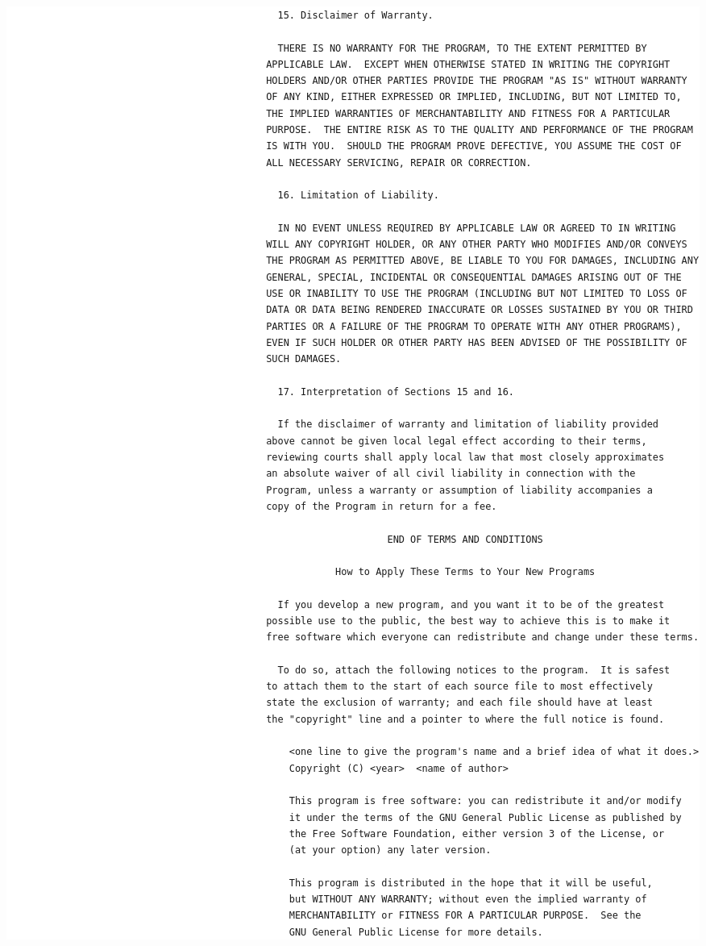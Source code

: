                                                    15. Disclaimer of Warranty.

                                                   THERE IS NO WARRANTY FOR THE PROGRAM, TO THE EXTENT PERMITTED BY
                                                 APPLICABLE LAW.  EXCEPT WHEN OTHERWISE STATED IN WRITING THE COPYRIGHT
                                                 HOLDERS AND/OR OTHER PARTIES PROVIDE THE PROGRAM "AS IS" WITHOUT WARRANTY
                                                 OF ANY KIND, EITHER EXPRESSED OR IMPLIED, INCLUDING, BUT NOT LIMITED TO,
                                                 THE IMPLIED WARRANTIES OF MERCHANTABILITY AND FITNESS FOR A PARTICULAR
                                                 PURPOSE.  THE ENTIRE RISK AS TO THE QUALITY AND PERFORMANCE OF THE PROGRAM
                                                 IS WITH YOU.  SHOULD THE PROGRAM PROVE DEFECTIVE, YOU ASSUME THE COST OF
                                                 ALL NECESSARY SERVICING, REPAIR OR CORRECTION.

                                                   16. Limitation of Liability.

                                                   IN NO EVENT UNLESS REQUIRED BY APPLICABLE LAW OR AGREED TO IN WRITING
                                                 WILL ANY COPYRIGHT HOLDER, OR ANY OTHER PARTY WHO MODIFIES AND/OR CONVEYS
                                                 THE PROGRAM AS PERMITTED ABOVE, BE LIABLE TO YOU FOR DAMAGES, INCLUDING ANY
                                                 GENERAL, SPECIAL, INCIDENTAL OR CONSEQUENTIAL DAMAGES ARISING OUT OF THE
                                                 USE OR INABILITY TO USE THE PROGRAM (INCLUDING BUT NOT LIMITED TO LOSS OF
                                                 DATA OR DATA BEING RENDERED INACCURATE OR LOSSES SUSTAINED BY YOU OR THIRD
                                                 PARTIES OR A FAILURE OF THE PROGRAM TO OPERATE WITH ANY OTHER PROGRAMS),
                                                 EVEN IF SUCH HOLDER OR OTHER PARTY HAS BEEN ADVISED OF THE POSSIBILITY OF
                                                 SUCH DAMAGES.

                                                   17. Interpretation of Sections 15 and 16.

                                                   If the disclaimer of warranty and limitation of liability provided
                                                 above cannot be given local legal effect according to their terms,
                                                 reviewing courts shall apply local law that most closely approximates
                                                 an absolute waiver of all civil liability in connection with the
                                                 Program, unless a warranty or assumption of liability accompanies a
                                                 copy of the Program in return for a fee.

                                                                      END OF TERMS AND CONDITIONS

                                                             How to Apply These Terms to Your New Programs

                                                   If you develop a new program, and you want it to be of the greatest
                                                 possible use to the public, the best way to achieve this is to make it
                                                 free software which everyone can redistribute and change under these terms.

                                                   To do so, attach the following notices to the program.  It is safest
                                                 to attach them to the start of each source file to most effectively
                                                 state the exclusion of warranty; and each file should have at least
                                                 the "copyright" line and a pointer to where the full notice is found.

                                                     <one line to give the program's name and a brief idea of what it does.>
                                                     Copyright (C) <year>  <name of author>

                                                     This program is free software: you can redistribute it and/or modify
                                                     it under the terms of the GNU General Public License as published by
                                                     the Free Software Foundation, either version 3 of the License, or
                                                     (at your option) any later version.

                                                     This program is distributed in the hope that it will be useful,
                                                     but WITHOUT ANY WARRANTY; without even the implied warranty of
                                                     MERCHANTABILITY or FITNESS FOR A PARTICULAR PURPOSE.  See the
                                                     GNU General Public License for more details.
